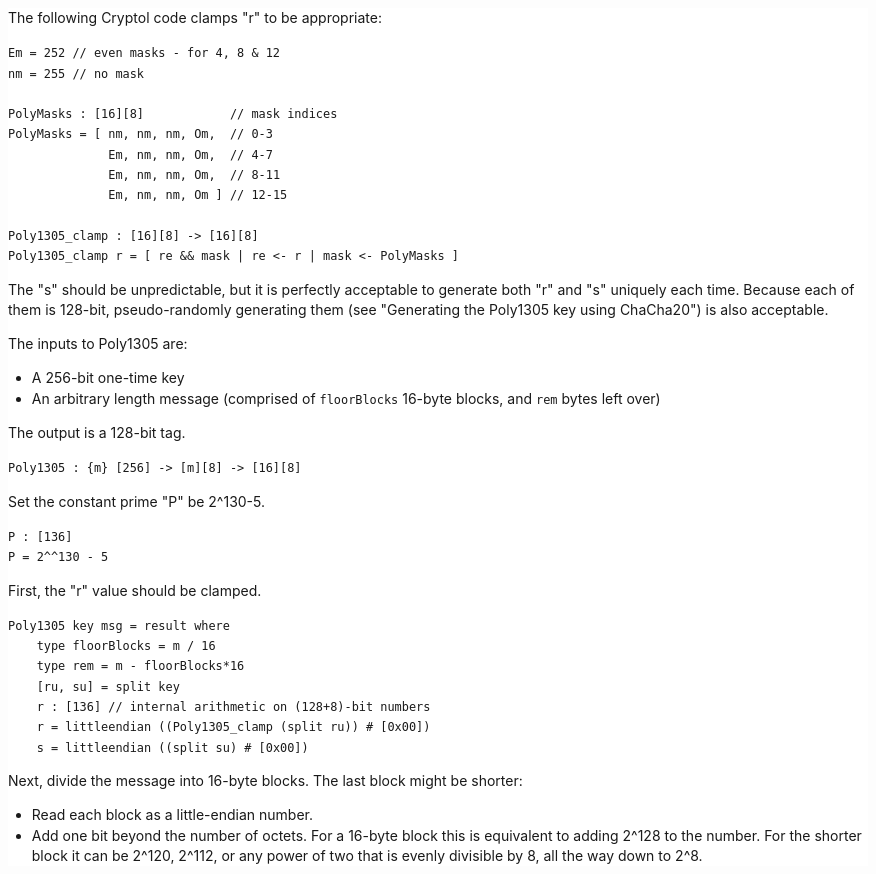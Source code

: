 The following Cryptol code clamps "r" to be appropriate:

```cryptol
Em = 252 // even masks - for 4, 8 & 12
nm = 255 // no mask

PolyMasks : [16][8]            // mask indices
PolyMasks = [ nm, nm, nm, Om,  // 0-3
              Em, nm, nm, Om,  // 4-7
              Em, nm, nm, Om,  // 8-11
              Em, nm, nm, Om ] // 12-15

Poly1305_clamp : [16][8] -> [16][8]
Poly1305_clamp r = [ re && mask | re <- r | mask <- PolyMasks ]
```

The "s" should be unpredictable, but it is perfectly acceptable to
generate both "r" and "s" uniquely each time.  Because each of them
is 128-bit, pseudo-randomly generating them (see "Generating the
Poly1305 key using ChaCha20") is also acceptable.

The inputs to Poly1305 are:

 *  A 256-bit one-time key
 *  An arbitrary length message (comprised of `floorBlocks` 16-byte blocks,
    and `rem` bytes left over)

The output is a 128-bit tag.

```cryptol
Poly1305 : {m} [256] -> [m][8] -> [16][8]
```

Set the constant prime "P" be 2^130-5.

```cryptol
P : [136]
P = 2^^130 - 5
```

First, the "r" value should be clamped.

```cryptol
Poly1305 key msg = result where
    type floorBlocks = m / 16
    type rem = m - floorBlocks*16
    [ru, su] = split key
    r : [136] // internal arithmetic on (128+8)-bit numbers
    r = littleendian ((Poly1305_clamp (split ru)) # [0x00])
    s = littleendian ((split su) # [0x00])
```

Next, divide the message into 16-byte blocks. The last block might be shorter:

 * Read each block as a little-endian number.
 * Add one bit beyond the number of octets.  For a 16-byte block this
   is equivalent to adding 2^128 to the number.  For the shorter
   block it can be 2^120, 2^112, or any power of two that is evenly
   divisible by 8, all the way down to 2^8.
